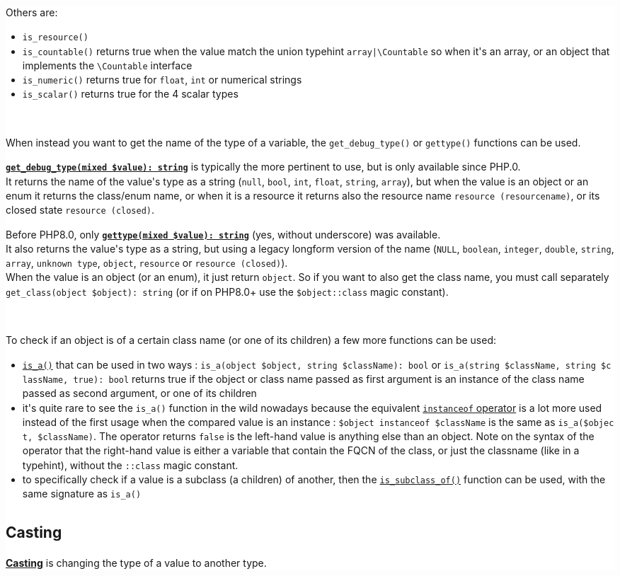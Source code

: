 Others are:

- `is_resource()`
- `is_countable()` returns true when the value match the union typehint `array|\Countable` so when it's an array, or an object that implements the `\Countable` interface
- `is_numeric()` returns true for `float`, `int` or numerical strings
- `is_scalar()` returns true for the 4 scalar types

<br>

When instead you want to get the name of the type of a variable, the `get_debug_type()` or `gettype()` functions can be used.

**[`get_debug_type(mixed $value): string`](https://www.php.net/manual/en/function.get-debug-type)** is typically the more pertinent to use, but is only available since PHP.0.  
It returns the name of the value's type as a string (`null`, `bool`, `int`, `float`, `string`, `array`), but when the value is an object or an enum it returns the class/enum name, or when it is a resource it returns also the resource name `resource (resourcename)`, or its closed state `resource (closed)`.


Before PHP8.0, only **[`gettype(mixed $value): string`](https://www.php.net/manual/en/function.gettype.php)** (yes, without underscore) was available.  
It also returns the value's type as a string, but using a legacy longform version of the name (`NULL`, `boolean`, `integer`, `double`, `string`, `array`, `unknown type`, `object`, `resource` or `resource (closed)`).  
When the value is an object (or an enum), it just return `object`. So if you want to also get the class name, you must call separately `get_class(object $object): string` (or if on PHP8.0+ use the `$object::class` magic constant).

<br>

To check if an object is of a certain class name (or one of its children) a few more functions can be used:

- [`is_a()`](https://www.php.net/manual/en/function.is-a) that can be used in two ways : `is_a(object $object, string $className): bool` or `is_a(string $className, string $className, true): bool` returns true if the object or class name passed as first argument is an instance of the class name passed as second argument, or one of its children
- it's quite rare to see the `is_a()` function in the wild nowadays because the equivalent [`instanceof` operator](https://www.php.net/manual/en/language.operators.type.php) is a lot more used instead of the first usage when the compared value is an instance : `$object instanceof $className` is the same as `is_a($object, $className)`. The operator returns `false` is the left-hand value is anything else than an object. Note on the syntax of the operator that the right-hand value is either a variable that contain the FQCN of the class, or just the classname (like in a typehint), without the `::class` magic constant.
- to specifically check if a value is a subclass (a children) of another, then the [`is_subclass_of()`](https://www.php.net/manual/en/function.is-subclass-of.php) function can be used, with the same signature as `is_a()`


## Casting

**[Casting](https://www.php.net/manual/en/language.types.type-juggling.php#language.types.typecasting)** is changing the type of a value to another type.
